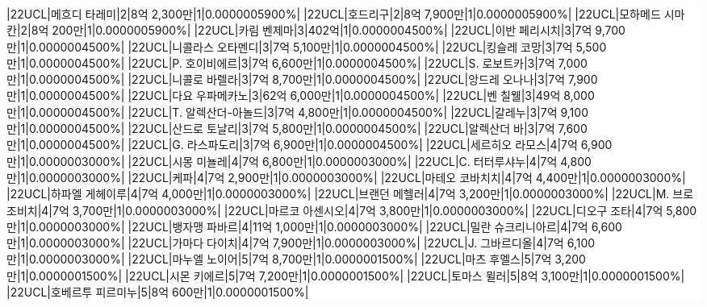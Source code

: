 |22UCL|메흐디 타레미|2|8억 2,300만|1|0.0000005900%|
|22UCL|호드리구|2|8억 7,900만|1|0.0000005900%|
|22UCL|모하메드 시마칸|2|8억 200만|1|0.0000005900%|
|22UCL|카림 벤제마|3|402억|1|0.0000004500%|
|22UCL|이반 페리시치|3|7억 9,700만|1|0.0000004500%|
|22UCL|니콜라스 오타멘디|3|7억 5,100만|1|0.0000004500%|
|22UCL|킹슬레 코망|3|7억 5,500만|1|0.0000004500%|
|22UCL|P. 호이비에르|3|7억 6,600만|1|0.0000004500%|
|22UCL|S. 로보트카|3|7억 7,000만|1|0.0000004500%|
|22UCL|니콜로 바렐라|3|7억 8,700만|1|0.0000004500%|
|22UCL|앙드레 오나나|3|7억 7,900만|1|0.0000004500%|
|22UCL|다요 우파메카노|3|62억 6,000만|1|0.0000004500%|
|22UCL|벤 칠웰|3|49억 8,000만|1|0.0000004500%|
|22UCL|T. 알렉산더-아놀드|3|7억 4,800만|1|0.0000004500%|
|22UCL|갈레누|3|7억 9,100만|1|0.0000004500%|
|22UCL|산드로 토날리|3|7억 5,800만|1|0.0000004500%|
|22UCL|알렉산더 바|3|7억 7,600만|1|0.0000004500%|
|22UCL|G. 라스파도리|3|7억 6,900만|1|0.0000004500%|
|22UCL|세르히오 라모스|4|7억 6,900만|1|0.0000003000%|
|22UCL|시몽 미뇰레|4|7억 6,800만|1|0.0000003000%|
|22UCL|C. 터터루샤누|4|7억 4,800만|1|0.0000003000%|
|22UCL|케파|4|7억 2,900만|1|0.0000003000%|
|22UCL|마테오 코바치치|4|7억 4,400만|1|0.0000003000%|
|22UCL|하파엘 게헤이루|4|7억 4,000만|1|0.0000003000%|
|22UCL|브랜던 메헬러|4|7억 3,200만|1|0.0000003000%|
|22UCL|M. 브로조비치|4|7억 3,700만|1|0.0000003000%|
|22UCL|마르코 아센시오|4|7억 3,800만|1|0.0000003000%|
|22UCL|디오구 조타|4|7억 5,800만|1|0.0000003000%|
|22UCL|뱅자맹 파바르|4|11억 1,000만|1|0.0000003000%|
|22UCL|밀란 슈크리니아르|4|7억 6,600만|1|0.0000003000%|
|22UCL|가마다 다이치|4|7억 7,900만|1|0.0000003000%|
|22UCL|J. 그바르디올|4|7억 6,100만|1|0.0000003000%|
|22UCL|마누엘 노이어|5|7억 8,700만|1|0.0000001500%|
|22UCL|마츠 후멜스|5|7억 3,200만|1|0.0000001500%|
|22UCL|시몬 키에르|5|7억 7,200만|1|0.0000001500%|
|22UCL|토마스 뮐러|5|8억 3,100만|1|0.0000001500%|
|22UCL|호베르투 피르미누|5|8억 600만|1|0.0000001500%|